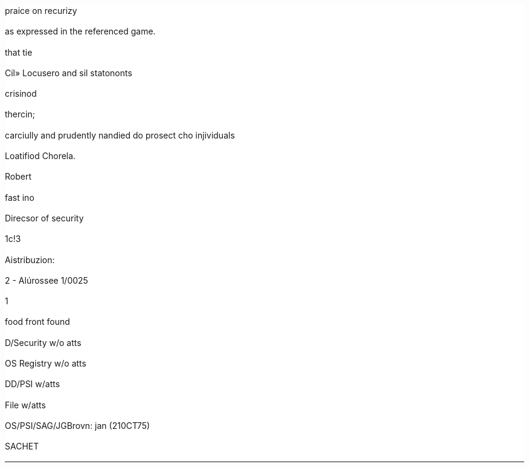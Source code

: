 praice on recurizy

as expressed in the referenced game.

that tie

Cil» Locusero and sil statononts

crisinod

thercin;

carciully and prudently nandied do prosect cho injividuals

Loatifiod Chorela.

Robert

fast ino

Direcsor of security

1c!3

Aistribuzion:

2 - Alúrossee 1/0025

1

food front found

D/Security w/o atts

OS Registry w/o atts

DD/PSI w/atts

File w/atts

OS/PSI/SAG/JGBrovn: jan (210CT75)

SACHET

---

